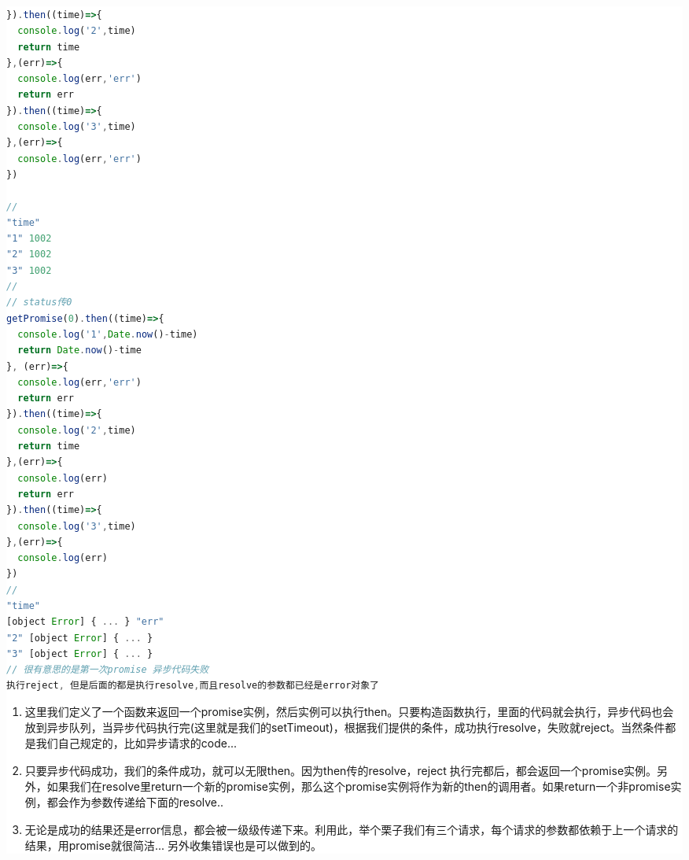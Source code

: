 ```javascript
}).then((time)=>{
  console.log('2',time)
  return time
},(err)=>{
  console.log(err,'err')
  return err
}).then((time)=>{
  console.log('3',time)
},(err)=>{
  console.log(err,'err')
})

//
"time"
"1" 1002
"2" 1002
"3" 1002
//
// status传0
getPromise(0).then((time)=>{
  console.log('1',Date.now()-time)
  return Date.now()-time
}, (err)=>{
  console.log(err,'err')
  return err
}).then((time)=>{
  console.log('2',time)
  return time
},(err)=>{
  console.log(err)
  return err
}).then((time)=>{
  console.log('3',time)
},(err)=>{
  console.log(err)
})
//
"time"
[object Error] { ... } "err"
"2" [object Error] { ... }
"3" [object Error] { ... }
// 很有意思的是第一次promise 异步代码失败
执行reject, 但是后面的都是执行resolve,而且resolve的参数都已经是error对象了
```

1.  这里我们定义了一个函数来返回一个promise实例，然后实例可以执行then。只要构造函数执行，里面的代码就会执行，异步代码也会放到异步队列，当异步代码执行完(这里就是我们的setTimeout)，根据我们提供的条件，成功执行resolve，失败就reject。当然条件都是我们自己规定的，比如异步请求的code...

2.  只要异步代码成功，我们的条件成功，就可以无限then。因为then传的resolve，reject 执行完都后，都会返回一个promise实例。另外，如果我们在resolve里return一个新的promise实例，那么这个promise实例将作为新的then的调用者。如果return一个非promise实例，都会作为参数传递给下面的resolve..

3.  无论是成功的结果还是error信息，都会被一级级传递下来。利用此，举个栗子我们有三个请求，每个请求的参数都依赖于上一个请求的结果，用promise就很简洁... 另外收集错误也是可以做到的。
